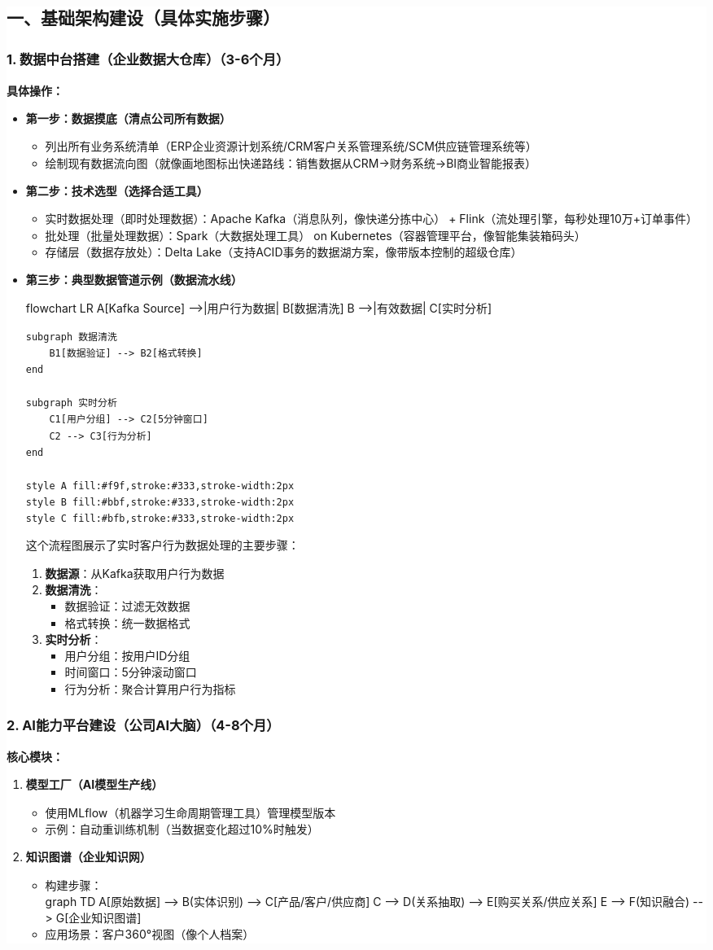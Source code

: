 ## 一、基础架构建设（具体实施步骤）

### 1. 数据中台搭建（企业数据大仓库）（3-6个月）
**具体操作：**
- **第一步：数据摸底（清点公司所有数据）**
  - 列出所有业务系统清单（ERP企业资源计划系统/CRM客户关系管理系统/SCM供应链管理系统等）
  - 绘制现有数据流向图（就像画地图标出快递路线：销售数据从CRM→财务系统→BI商业智能报表）

- **第二步：技术选型（选择合适工具）**
  - 实时数据处理（即时处理数据）：Apache Kafka（消息队列，像快递分拣中心） + Flink（流处理引擎，每秒处理10万+订单事件）
  - 批处理（批量处理数据）：Spark（大数据处理工具） on Kubernetes（容器管理平台，像智能集装箱码头）
  - 存储层（数据存放处）：Delta Lake（支持ACID事务的数据湖方案，像带版本控制的超级仓库）

- **第三步：典型数据管道示例（数据流水线）**
  <div class = "mermaid">
  flowchart LR
      A[Kafka Source] -->|用户行为数据| B[数据清洗]
      B -->|有效数据| C[实时分析]
      
      subgraph 数据清洗
          B1[数据验证] --> B2[格式转换]
      end
      
      subgraph 实时分析
          C1[用户分组] --> C2[5分钟窗口]
          C2 --> C3[行为分析]
      end
      
      style A fill:#f9f,stroke:#333,stroke-width:2px
      style B fill:#bbf,stroke:#333,stroke-width:2px
      style C fill:#bfb,stroke:#333,stroke-width:2px
  </div>

  这个流程图展示了实时客户行为数据处理的主要步骤：

  1. **数据源**：从Kafka获取用户行为数据
  2. **数据清洗**：
     - 数据验证：过滤无效数据
     - 格式转换：统一数据格式
  3. **实时分析**：
     - 用户分组：按用户ID分组
     - 时间窗口：5分钟滚动窗口
     - 行为分析：聚合计算用户行为指标

### 2. AI能力平台建设（公司AI大脑）（4-8个月）
**核心模块：**
1. **模型工厂（AI模型生产线）**
   - 使用MLflow（机器学习生命周期管理工具）管理模型版本
   - 示例：自动重训练机制（当数据变化超过10%时触发）

2. **知识图谱（企业知识网）**
   - 构建步骤：
     <div class = "mermaid">
     graph TD
         A[原始数据] --> B(实体识别) --> C[产品/客户/供应商]
         C --> D(关系抽取) --> E[购买关系/供应关系]
         E --> F(知识融合) --> G[企业知识图谱]
     </div>
   - 应用场景：客户360°视图（像个人档案）

